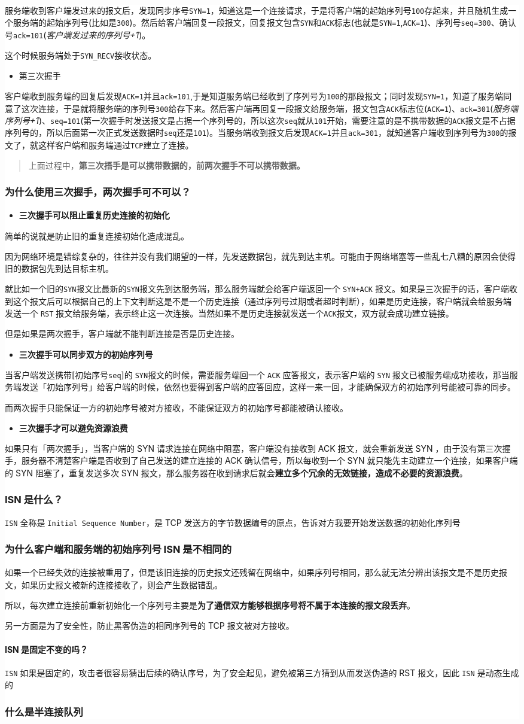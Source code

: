 服务端收到客户端发过来的报文后，发现同步序号`SYN=1`，知道这是一个连接请求，于是将客户端的起始序列号`100`存起来，并且随机生成一个服务端的起始序列号(比如是`300`)。然后给客户端回复一段报文，回复报文包含`SYN`和`ACK`标志(也就是`SYN=1`,`ACK=1`)、序列号`seq=300`、确认号`ack=101`(*客户端发过来的序列号+1*)。

  这个时候服务端处于`SYN_RECV`接收状态。

- 第三次握手

客户端收到服务端的回复后发现`ACK=1`并且`ack=101`,于是知道服务端已经收到了序列号为`100`的那段报文；同时发现`SYN=1`，知道了服务端同意了这次连接，于是就将服务端的序列号`300`给存下来。然后客户端再回复一段报文给服务端，报文包含`ACK`标志位(`ACK=1`)、`ack=301`(*服务端序列号+1*)、`seq=101`(第一次握手时发送报文是占据一个序列号的，所以这次`seq`就从`101`开始，需要注意的是不携带数据的`ACK`报文是不占据序列号的，所以后面第一次正式发送数据时`seq`还是`101`)。当服务端收到报文后发现`ACK=1`并且`ack=301`，就知道客户端收到序列号为`300`的报文了，就这样客户端和服务端通过`TCP`建立了连接。


> 上面过程中，**第三次捂手是可以携带数据的，前两次握手不可以携带数据。**

### 为什么使用三次握手，两次握手可不可以？

- **三次握手可以阻止重复历史连接的初始化**

简单的说就是防止旧的重复连接初始化造成混乱。

因为网络环境是错综复杂的，往往并没有我们期望的一样，先发送数据包，就先到达主机。可能由于网络堵塞等一些乱七八糟的原因会使得旧的数据包先到达目标主机。

就比如一个旧的`SYN`报文比最新的`SYN`报文先到达服务端，那么服务端就会给客户端返回一个 `SYN+ACK` 报文。如果是三次握手的话，客户端收到这个报文后可以根据自己的上下文判断这是不是一个历史连接（通过序列号过期或者超时判断），如果是历史连接，客户端就会给服务端发送一个 `RST` 报文给服务端，表示终止这一次连接。当然如果不是历史连接就发送一个`ACK`报文，双方就会成功建立链接。

但是如果是两次握手，客户端就不能判断连接是否是历史连接。

- **三次握手可以同步双方的初始序列号**

当客户端发送携带[初始序号`seq`]的 `SYN`报文的时候，需要服务端回一个 `ACK` 应答报文，表示客户端的 `SYN` 报文已被服务端成功接收，那当服务端发送「初始序列号」给客户端的时候，依然也要得到客户端的应答回应，这样一来一回，才能确保双方的初始序列号能被可靠的同步。

而两次握手只能保证一方的初始序号被对方接收，不能保证双方的初始序号都能被确认接收。

- **三次握手才可以避免资源浪费**

如果只有「两次握手」，当客户端的 SYN 请求连接在网络中阻塞，客户端没有接收到 ACK 报文，就会重新发送 SYN ，由于没有第三次握手，服务器不清楚客户端是否收到了自己发送的建立连接的 ACK 确认信号，所以每收到一个 SYN 就只能先主动建立一个连接，如果客户端的 SYN 阻塞了，重复发送多次 SYN 报文，那么服务器在收到请求后就会**建立多个冗余的无效链接，造成不必要的资源浪费**。


### ISN 是什么？

`ISN` 全称是 `Initial Sequence Number`，是 TCP 发送方的字节数据编号的原点，告诉对方我要开始发送数据的初始化序列号

### 为什么客户端和服务端的初始序列号 ISN 是不相同的

如果一个已经失效的连接被重用了，但是该旧连接的历史报文还残留在网络中，如果序列号相同，那么就无法分辨出该报文是不是历史报文，如果历史报文被新的连接接收了，则会产生数据错乱。

所以，每次建立连接前重新初始化一个序列号主要是**为了通信双方能够根据序号将不属于本连接的报文段丢弃**。

另一方面是为了安全性，防止黑客伪造的相同序列号的 TCP 报文被对方接收。


#### ISN 是固定不变的吗？

`ISN` 如果是固定的，攻击者很容易猜出后续的确认序号，为了安全起见，避免被第三方猜到从而发送伪造的 RST 报文，因此 `ISN` 是动态生成的

### 什么是半连接队列
